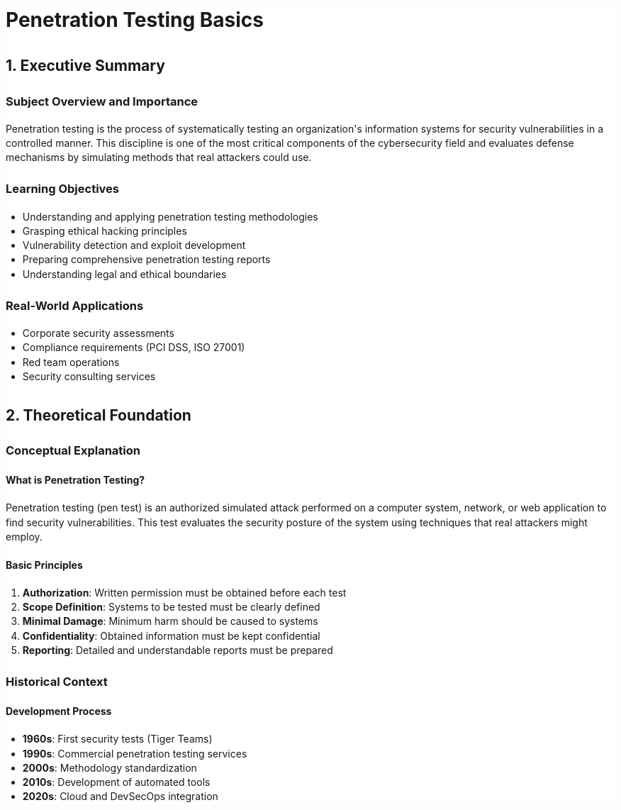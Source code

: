 # Penetration Testing Basics

## 1. Executive Summary

### Subject Overview and Importance
Penetration testing is the process of systematically testing an organization's information systems for security vulnerabilities in a controlled manner. This discipline is one of the most critical components of the cybersecurity field and evaluates defense mechanisms by simulating methods that real attackers could use.

### Learning Objectives
- Understanding and applying penetration testing methodologies
- Grasping ethical hacking principles
- Vulnerability detection and exploit development
- Preparing comprehensive penetration testing reports
- Understanding legal and ethical boundaries

### Real-World Applications
- Corporate security assessments
- Compliance requirements (PCI DSS, ISO 27001)
- Red team operations
- Security consulting services

## 2. Theoretical Foundation

### Conceptual Explanation

#### What is Penetration Testing?
Penetration testing (pen test) is an authorized simulated attack performed on a computer system, network, or web application to find security vulnerabilities. This test evaluates the security posture of the system using techniques that real attackers might employ.

#### Basic Principles
1. **Authorization**: Written permission must be obtained before each test
2. **Scope Definition**: Systems to be tested must be clearly defined
3. **Minimal Damage**: Minimum harm should be caused to systems
4. **Confidentiality**: Obtained information must be kept confidential
5. **Reporting**: Detailed and understandable reports must be prepared

### Historical Context

#### Development Process
- **1960s**: First security tests (Tiger Teams)
- **1990s**: Commercial penetration testing services
- **2000s**: Methodology standardization
- **2010s**: Development of automated tools
- **2020s**: Cloud and DevSecOps integration
